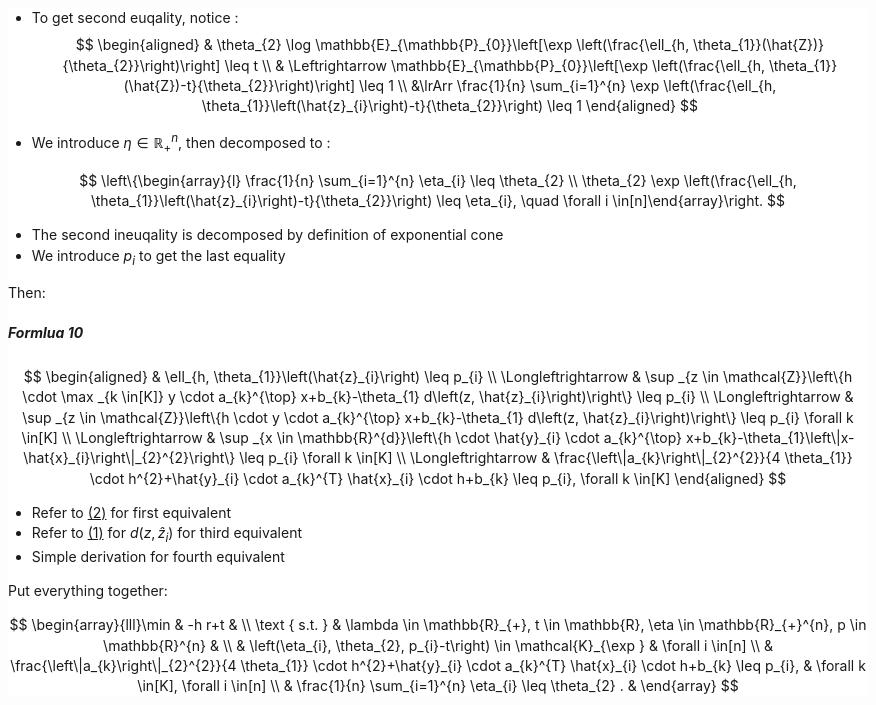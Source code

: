 - To get second euqality, notice :
$$
\begin{aligned}
& \theta_{2} \log \mathbb{E}_{\mathbb{P}_{0}}\left[\exp \left(\frac{\ell_{h, \theta_{1}}(\hat{Z})}{\theta_{2}}\right)\right] \leq t \\ 
& \Leftrightarrow \mathbb{E}_{\mathbb{P}_{0}}\left[\exp \left(\frac{\ell_{h, \theta_{1}}(\hat{Z})-t}{\theta_{2}}\right)\right] \leq 1 \\ 
&\lrArr  \frac{1}{n} \sum_{i=1}^{n} \exp \left(\frac{\ell_{h, \theta_{1}}\left(\hat{z}_{i}\right)-t}{\theta_{2}}\right) \leq 1
\end{aligned}
$$

- We introduce $\eta \in \mathbb R_+^n$, then decomposed to :

$$
\left\{\begin{array}{l}
\frac{1}{n} \sum_{i=1}^{n} \eta_{i} \leq \theta_{2} \\ 
\theta_{2} \exp \left(\frac{\ell_{h, \theta_{1}}\left(\hat{z}_{i}\right)-t}{\theta_{2}}\right) \leq \eta_{i}, \quad \forall i \in[n]\end{array}\right.
$$

- The second ineuqality is decomposed by definition of exponential cone
- We introduce $p_i$ to get the last equality

Then: 

##### Formlua 10

$$
\begin{aligned} 
& \ell_{h, \theta_{1}}\left(\hat{z}_{i}\right) \leq p_{i} \\ \Longleftrightarrow & \sup _{z \in \mathcal{Z}}\left\{h \cdot \max _{k \in[K]} y \cdot a_{k}^{\top} x+b_{k}-\theta_{1} d\left(z, \hat{z}_{i}\right)\right\} \leq p_{i} \\ \Longleftrightarrow & \sup _{z \in \mathcal{Z}}\left\{h \cdot y \cdot a_{k}^{\top} x+b_{k}-\theta_{1} d\left(z, \hat{z}_{i}\right)\right\} \leq p_{i} \forall k \in[K] \\ \Longleftrightarrow & \sup _{x \in \mathbb{R}^{d}}\left\{h \cdot \hat{y}_{i} \cdot a_{k}^{\top} x+b_{k}-\theta_{1}\left\|x-\hat{x}_{i}\right\|_{2}^{2}\right\} \leq p_{i} \forall k \in[K] \\ \Longleftrightarrow & \frac{\left\|a_{k}\right\|_{2}^{2}}{4 \theta_{1}} \cdot h^{2}+\hat{y}_{i} \cdot a_{k}^{T} \hat{x}_{i} \cdot h+b_{k} \leq p_{i}, \forall k \in[K]
\end{aligned}
$$

- Refer to [(2)](#function-2) for first equivalent
- Refer to [(1)](#formula-1) for $d(z,\hat z_i)$ for third equivalent
- Simple derivation for fourth equivalent

Put everything together:

$$
\begin{array}{lll}\min & -h r+t & \\ \text { s.t. } & \lambda \in \mathbb{R}_{+}, t \in \mathbb{R}, \eta \in \mathbb{R}_{+}^{n}, p \in \mathbb{R}^{n} & \\ & \left(\eta_{i}, \theta_{2}, p_{i}-t\right) \in \mathcal{K}_{\exp } & \forall i \in[n] \\ & \frac{\left\|a_{k}\right\|_{2}^{2}}{4 \theta_{1}} \cdot h^{2}+\hat{y}_{i} \cdot a_{k}^{T} \hat{x}_{i} \cdot h+b_{k} \leq p_{i}, & \forall k \in[K], \forall i \in[n] \\ & \frac{1}{n} \sum_{i=1}^{n} \eta_{i} \leq \theta_{2} . & \end{array}
$$
